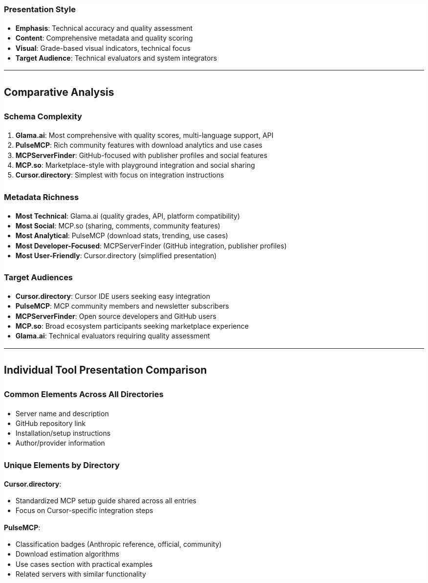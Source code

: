 ### Presentation Style
- **Emphasis**: Technical accuracy and quality assessment
- **Content**: Comprehensive metadata and quality scoring
- **Visual**: Grade-based visual indicators, technical focus
- **Target Audience**: Technical evaluators and system integrators

---

## Comparative Analysis

### Schema Complexity
1. **Glama.ai**: Most comprehensive with quality scores, multi-language support, API
2. **PulseMCP**: Rich community features with download analytics and use cases
3. **MCPServerFinder**: GitHub-focused with publisher profiles and social features
4. **MCP.so**: Marketplace-style with playground integration and social sharing
5. **Cursor.directory**: Simplest with focus on integration instructions

### Metadata Richness
- **Most Technical**: Glama.ai (quality grades, API, platform compatibility)
- **Most Social**: MCP.so (sharing, comments, community features)
- **Most Analytical**: PulseMCP (download stats, trending, use cases)
- **Most Developer-Focused**: MCPServerFinder (GitHub integration, publisher profiles)
- **Most User-Friendly**: Cursor.directory (simplified presentation)

### Target Audiences
- **Cursor.directory**: Cursor IDE users seeking easy integration
- **PulseMCP**: MCP community members and newsletter subscribers
- **MCPServerFinder**: Open source developers and GitHub users
- **MCP.so**: Broad ecosystem participants seeking marketplace experience
- **Glama.ai**: Technical evaluators requiring quality assessment

---

## Individual Tool Presentation Comparison

### Common Elements Across All Directories
- Server name and description
- GitHub repository link
- Installation/setup instructions
- Author/provider information

### Unique Elements by Directory

**Cursor.directory**:
- Standardized MCP setup guide shared across all entries
- Focus on Cursor-specific integration steps

**PulseMCP**:
- Classification badges (Anthropic reference, official, community)
- Download estimation algorithms
- Use cases section with practical examples
- Related servers with similar functionality

